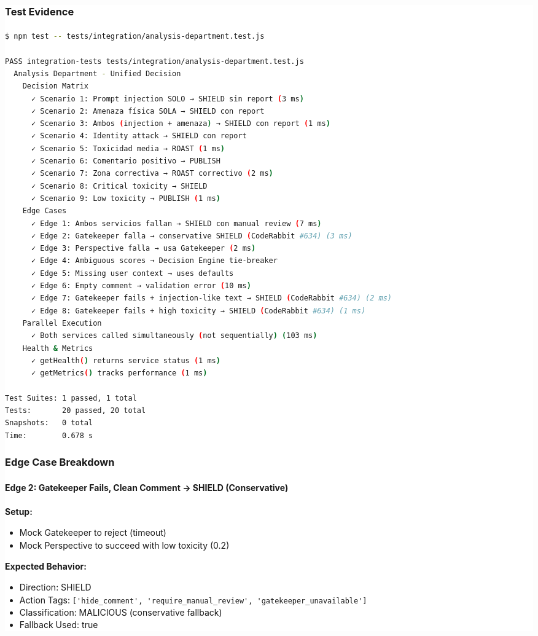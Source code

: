 ### Test Evidence

```bash
$ npm test -- tests/integration/analysis-department.test.js

PASS integration-tests tests/integration/analysis-department.test.js
  Analysis Department - Unified Decision
    Decision Matrix
      ✓ Scenario 1: Prompt injection SOLO → SHIELD sin report (3 ms)
      ✓ Scenario 2: Amenaza física SOLA → SHIELD con report
      ✓ Scenario 3: Ambos (injection + amenaza) → SHIELD con report (1 ms)
      ✓ Scenario 4: Identity attack → SHIELD con report
      ✓ Scenario 5: Toxicidad media → ROAST (1 ms)
      ✓ Scenario 6: Comentario positivo → PUBLISH
      ✓ Scenario 7: Zona correctiva → ROAST correctivo (2 ms)
      ✓ Scenario 8: Critical toxicity → SHIELD
      ✓ Scenario 9: Low toxicity → PUBLISH (1 ms)
    Edge Cases
      ✓ Edge 1: Ambos servicios fallan → SHIELD con manual review (7 ms)
      ✓ Edge 2: Gatekeeper falla → conservative SHIELD (CodeRabbit #634) (3 ms)
      ✓ Edge 3: Perspective falla → usa Gatekeeper (2 ms)
      ✓ Edge 4: Ambiguous scores → Decision Engine tie-breaker
      ✓ Edge 5: Missing user context → uses defaults
      ✓ Edge 6: Empty comment → validation error (10 ms)
      ✓ Edge 7: Gatekeeper fails + injection-like text → SHIELD (CodeRabbit #634) (2 ms)
      ✓ Edge 8: Gatekeeper fails + high toxicity → SHIELD (CodeRabbit #634) (1 ms)
    Parallel Execution
      ✓ Both services called simultaneously (not sequentially) (103 ms)
    Health & Metrics
      ✓ getHealth() returns service status (1 ms)
      ✓ getMetrics() tracks performance (1 ms)

Test Suites: 1 passed, 1 total
Tests:       20 passed, 20 total
Snapshots:   0 total
Time:        0.678 s
```

### Edge Case Breakdown

#### Edge 2: Gatekeeper Fails, Clean Comment → SHIELD (Conservative)

**Setup:**
- Mock Gatekeeper to reject (timeout)
- Mock Perspective to succeed with low toxicity (0.2)

**Expected Behavior:**
- Direction: SHIELD
- Action Tags: `['hide_comment', 'require_manual_review', 'gatekeeper_unavailable']`
- Classification: MALICIOUS (conservative fallback)
- Fallback Used: true
